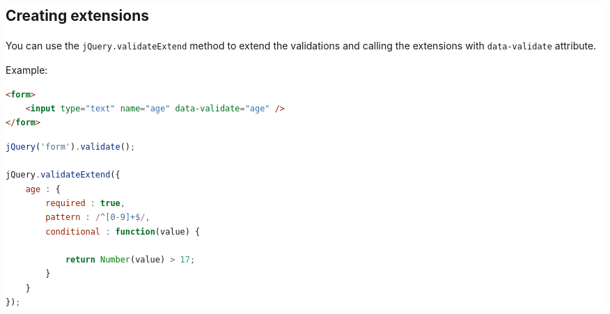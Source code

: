 ## Creating extensions
You can use the `jQuery.validateExtend` method to extend the validations and calling the extensions with `data-validate` attribute.

Example:
```html
<form>
	<input type="text" name="age" data-validate="age" />
</form>
```

```javascript
jQuery('form').validate();

jQuery.validateExtend({
	age : {
		required : true,
		pattern : /^[0-9]+$/,
		conditional : function(value) {

			return Number(value) > 17;
		}
	}
});
```
